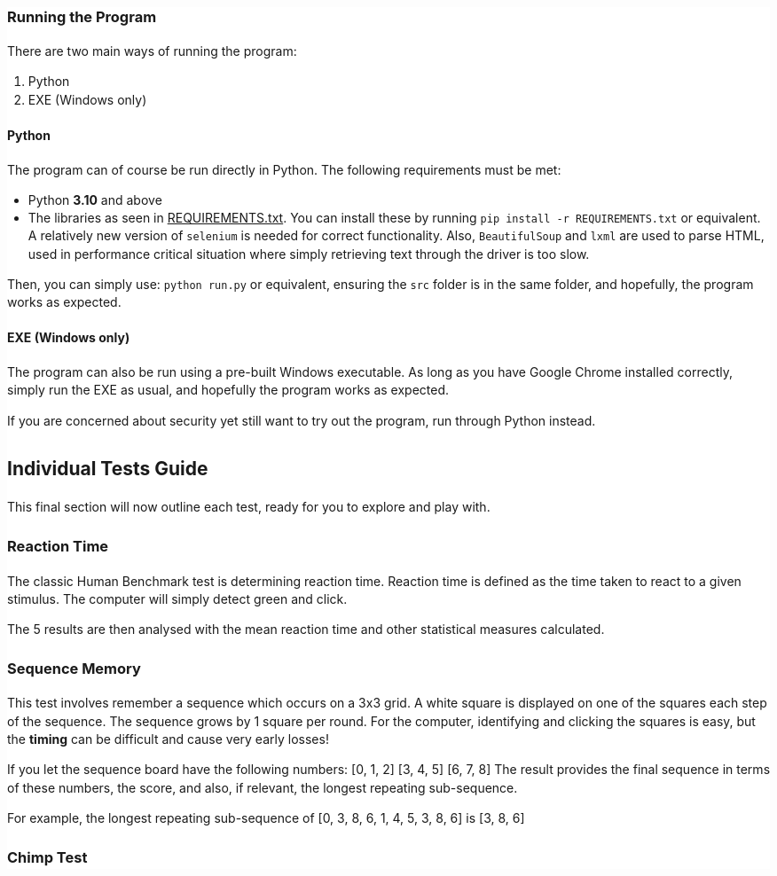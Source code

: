 ### Running the Program

There are two main ways of running the program:
1. Python
2. EXE (Windows only)

#### Python

The program can of course be run directly in Python. The following requirements must be met:
- Python **3.10** and above
- The libraries as seen in [REQUIREMENTS.txt](REQUIREMENTS.txt). You can install these by running ```pip install -r REQUIREMENTS.txt``` or equivalent. A relatively new version of ```selenium``` is needed for correct functionality. Also, ```BeautifulSoup``` and ```lxml``` are used to parse HTML, used in performance critical situation where simply retrieving text through the driver is too slow.

Then, you can simply use: ```python run.py``` or equivalent, ensuring the ```src``` folder is in the same folder, and hopefully, the program works as expected.

#### EXE (Windows only)

The program can also be run using a pre-built Windows executable. As long as you have Google Chrome installed correctly, simply run the EXE as usual, and hopefully the program works as expected.

If you are concerned about security yet still want to try out the program, run through Python instead.

## Individual Tests Guide

This final section will now outline each test, ready for you to explore and play with.

### Reaction Time

The classic Human Benchmark test is determining reaction time. Reaction time is defined as the time taken to react to a given stimulus. The computer will simply detect green and click.

The 5 results are then analysed with the mean reaction time and other statistical measures calculated.

### Sequence Memory

This test involves remember a sequence which occurs on a 3x3 grid. A white square is displayed on one of the squares each step of the sequence. The sequence grows by 1 square per round. For the computer, identifying and clicking the squares is easy, but the **timing** can be difficult and cause very early losses!

If you let the sequence board have the following numbers:
[0, 1, 2]
[3, 4, 5]
[6, 7, 8]
The result provides the final sequence in terms of these numbers, the score, and also, if relevant, the longest repeating sub-sequence.

For example, the longest repeating sub-sequence of [0, 3, 8, 6, 1, 4, 5, 3, 8, 6] is [3, 8, 6]

### Chimp Test
